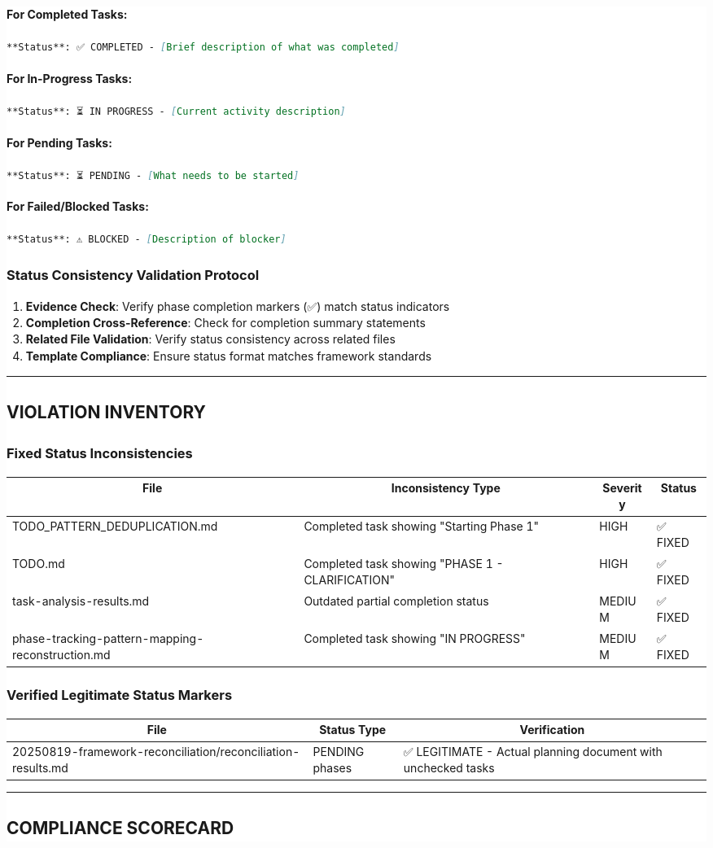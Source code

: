 #### For Completed Tasks:
```markdown
**Status**: ✅ COMPLETED - [Brief description of what was completed]
```

#### For In-Progress Tasks:
```markdown
**Status**: ⏳ IN PROGRESS - [Current activity description]
```

#### For Pending Tasks:
```markdown
**Status**: ⏳ PENDING - [What needs to be started]
```

#### For Failed/Blocked Tasks:
```markdown
**Status**: ⚠️ BLOCKED - [Description of blocker]
```

### Status Consistency Validation Protocol

1. **Evidence Check**: Verify phase completion markers (✅) match status indicators
2. **Completion Cross-Reference**: Check for completion summary statements
3. **Related File Validation**: Verify status consistency across related files
4. **Template Compliance**: Ensure status format matches framework standards

---

## VIOLATION INVENTORY

### Fixed Status Inconsistencies
| File | Inconsistency Type | Severity | Status |
|------|-------------------|----------|---------|
| TODO_PATTERN_DEDUPLICATION.md | Completed task showing "Starting Phase 1" | HIGH | ✅ FIXED |
| TODO.md | Completed task showing "PHASE 1 - CLARIFICATION" | HIGH | ✅ FIXED |
| task-analysis-results.md | Outdated partial completion status | MEDIUM | ✅ FIXED |
| phase-tracking-pattern-mapping-reconstruction.md | Completed task showing "IN PROGRESS" | MEDIUM | ✅ FIXED |

### Verified Legitimate Status Markers  
| File | Status Type | Verification |
|------|------------|--------------|
| 20250819-framework-reconciliation/reconciliation-results.md | PENDING phases | ✅ LEGITIMATE - Actual planning document with unchecked tasks |

---

## COMPLIANCE SCORECARD
